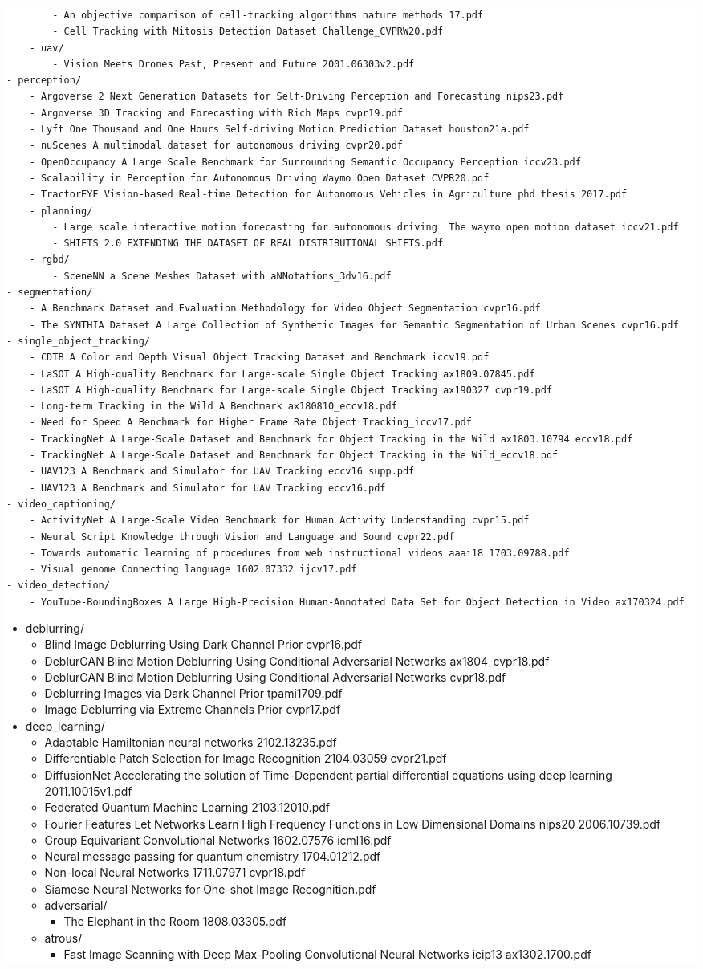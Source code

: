             - An objective comparison of cell-tracking algorithms nature methods 17.pdf
            - Cell Tracking with Mitosis Detection Dataset Challenge_CVPRW20.pdf
        - uav/
            - Vision Meets Drones Past, Present and Future 2001.06303v2.pdf
    - perception/
        - Argoverse 2 Next Generation Datasets for Self-Driving Perception and Forecasting nips23.pdf
        - Argoverse 3D Tracking and Forecasting with Rich Maps cvpr19.pdf
        - Lyft One Thousand and One Hours Self-driving Motion Prediction Dataset houston21a.pdf
        - nuScenes A multimodal dataset for autonomous driving cvpr20.pdf
        - OpenOccupancy A Large Scale Benchmark for Surrounding Semantic Occupancy Perception iccv23.pdf
        - Scalability in Perception for Autonomous Driving Waymo Open Dataset CVPR20.pdf
        - TractorEYE Vision-based Real-time Detection for Autonomous Vehicles in Agriculture phd thesis 2017.pdf
        - planning/
            - Large scale interactive motion forecasting for autonomous driving  The waymo open motion dataset iccv21.pdf
            - SHIFTS 2.0 EXTENDING THE DATASET OF REAL DISTRIBUTIONAL SHIFTS.pdf
        - rgbd/
            - SceneNN a Scene Meshes Dataset with aNNotations_3dv16.pdf
    - segmentation/
        - A Benchmark Dataset and Evaluation Methodology for Video Object Segmentation cvpr16.pdf
        - The SYNTHIA Dataset A Large Collection of Synthetic Images for Semantic Segmentation of Urban Scenes cvpr16.pdf
    - single_object_tracking/
        - CDTB A Color and Depth Visual Object Tracking Dataset and Benchmark iccv19.pdf
        - LaSOT A High-quality Benchmark for Large-scale Single Object Tracking ax1809.07845.pdf
        - LaSOT A High-quality Benchmark for Large-scale Single Object Tracking ax190327 cvpr19.pdf
        - Long-term Tracking in the Wild A Benchmark ax180810_eccv18.pdf
        - Need for Speed A Benchmark for Higher Frame Rate Object Tracking_iccv17.pdf
        - TrackingNet A Large-Scale Dataset and Benchmark for Object Tracking in the Wild ax1803.10794 eccv18.pdf
        - TrackingNet A Large-Scale Dataset and Benchmark for Object Tracking in the Wild_eccv18.pdf
        - UAV123 A Benchmark and Simulator for UAV Tracking eccv16 supp.pdf
        - UAV123 A Benchmark and Simulator for UAV Tracking eccv16.pdf
    - video_captioning/
        - ActivityNet A Large-Scale Video Benchmark for Human Activity Understanding cvpr15.pdf
        - Neural Script Knowledge through Vision and Language and Sound cvpr22.pdf
        - Towards automatic learning of procedures from web instructional videos aaai18 1703.09788.pdf
        - Visual genome Connecting language 1602.07332 ijcv17.pdf
    - video_detection/
        - YouTube-BoundingBoxes A Large High-Precision Human-Annotated Data Set for Object Detection in Video ax170324.pdf
- deblurring/
    - Blind Image Deblurring Using Dark Channel Prior  cvpr16.pdf
    - DeblurGAN Blind Motion Deblurring Using Conditional Adversarial Networks ax1804_cvpr18.pdf
    - DeblurGAN Blind Motion Deblurring Using Conditional Adversarial Networks cvpr18.pdf
    - Deblurring Images via Dark Channel Prior  tpami1709.pdf
    - Image Deblurring via Extreme Channels Prior cvpr17.pdf
- deep_learning/
    - Adaptable Hamiltonian neural networks 2102.13235.pdf
    - Differentiable Patch Selection for Image Recognition 2104.03059 cvpr21.pdf
    - DiffusionNet Accelerating the solution of Time-Dependent partial differential equations using deep learning 2011.10015v1.pdf
    - Federated Quantum Machine Learning 2103.12010.pdf
    - Fourier Features Let Networks Learn High Frequency Functions in Low Dimensional Domains nips20 2006.10739.pdf
    - Group Equivariant Convolutional Networks 1602.07576 icml16.pdf
    - Neural message passing for quantum chemistry 1704.01212.pdf
    - Non-local Neural Networks 1711.07971 cvpr18.pdf
    - Siamese Neural Networks for One-shot Image Recognition.pdf
    - adversarial/
        - The Elephant in the Room 1808.03305.pdf
    - atrous/
        - Fast Image Scanning with Deep Max-Pooling Convolutional Neural Networks icip13 ax1302.1700.pdf